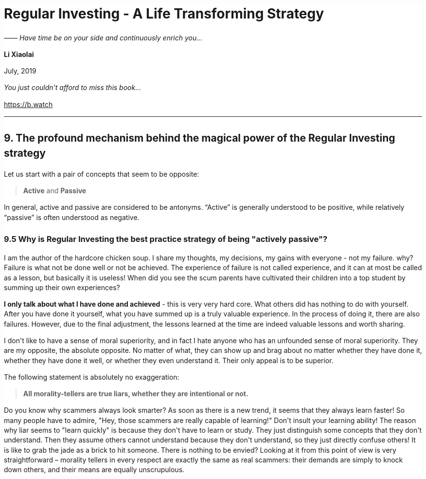 # Regular Investing - A Life Transforming Strategy

*—— Have time be on your side and continuously enrich you...*

**Li Xiaolai**

July, 2019

*You just couldn't afford to miss this book...*

https://b.watch

---

## 9. The profound mechanism behind the magical power of the Regular Investing strategy

Let us start with a pair of concepts that seem to be opposite:

> **Active** and **Passive**

In general, active and passive are considered to be antonyms. “Active” is generally understood to be positive, while relatively “passive” is often understood as negative.

### 9.5 Why is Regular Investing the best practice strategy of being "actively passive"?

I am the author of the hardcore chicken soup. I share my thoughts, my decisions, my gains with everyone - not my failure. why? Failure is what not be done well or not be achieved. The experience of failure is not called experience, and it can at most be called as a lesson, but basically it is useless! When did you see the scum parents have cultivated their children into a top student by summing up their own experiences?

**I only talk about what I have done and achieved** - this is very very hard core. What others did has nothing to do with yourself. After you have done it yourself, what you have summed up is a truly valuable experience. In the process of doing it, there are also failures. However, due to the final adjustment, the lessons learned at the time are indeed valuable lessons and worth sharing.

I don't like to have a sense of moral superiority, and in fact I hate anyone who has an unfounded sense of moral superiority. They are my opposite, the absolute opposite. No matter of what, they can show up and brag about no matter whether they have done it, whether they have done it well, or whether they even understand it. Their only appeal is to be superior.

The following statement is absolutely no exaggeration:

> **All morality-tellers are true liars, whether they are intentional or not.**

Do you know why scammers always look smarter? As soon as there is a new trend, it seems that they always learn faster! So many people have to admire, "Hey, those scammers are really capable of learning!" Don't insult your learning ability! The reason why liar seems to "learn quickly" is because they don't have to learn or study. They just distinguish some concepts that they don't understand. Then they assume others cannot understand because they don't understand, so they just directly confuse others! It is like to grab the jade as a brick to hit someone. There is nothing to be envied? Looking at it from this point of view is very straightforward – morality tellers in every respect are exactly the same as real scammers: their demands are simply to knock down others, and their means are equally unscrupulous.
